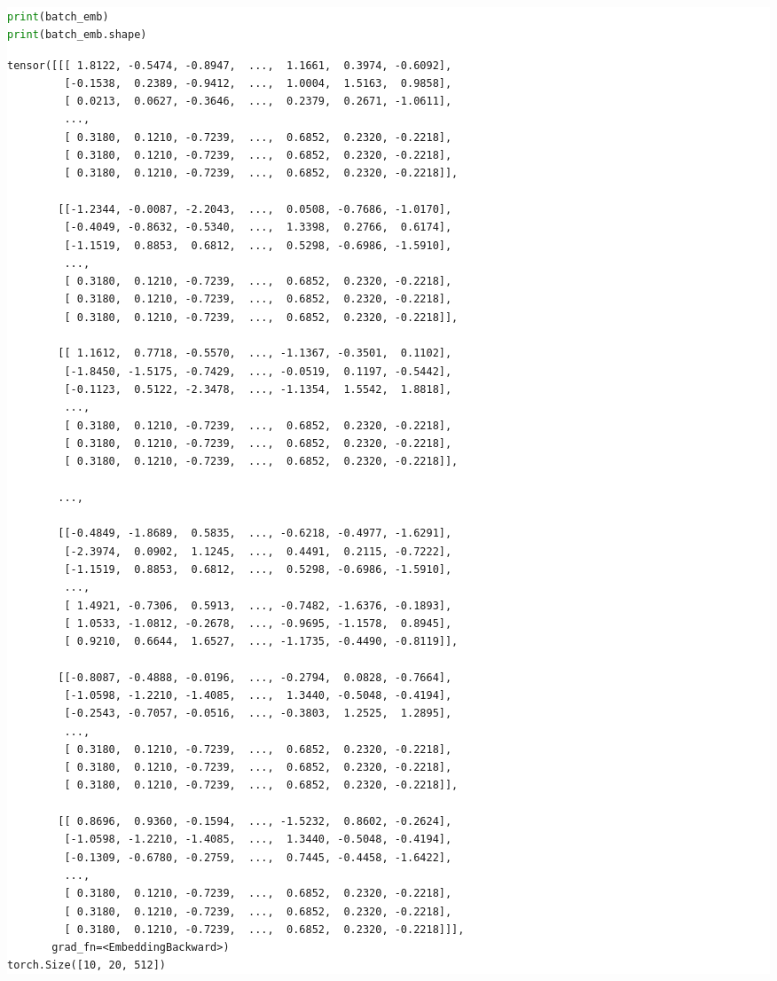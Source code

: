 
```python
print(batch_emb)
print(batch_emb.shape)
```

    tensor([[[ 1.8122, -0.5474, -0.8947,  ...,  1.1661,  0.3974, -0.6092],
             [-0.1538,  0.2389, -0.9412,  ...,  1.0004,  1.5163,  0.9858],
             [ 0.0213,  0.0627, -0.3646,  ...,  0.2379,  0.2671, -1.0611],
             ...,
             [ 0.3180,  0.1210, -0.7239,  ...,  0.6852,  0.2320, -0.2218],
             [ 0.3180,  0.1210, -0.7239,  ...,  0.6852,  0.2320, -0.2218],
             [ 0.3180,  0.1210, -0.7239,  ...,  0.6852,  0.2320, -0.2218]],
    
            [[-1.2344, -0.0087, -2.2043,  ...,  0.0508, -0.7686, -1.0170],
             [-0.4049, -0.8632, -0.5340,  ...,  1.3398,  0.2766,  0.6174],
             [-1.1519,  0.8853,  0.6812,  ...,  0.5298, -0.6986, -1.5910],
             ...,
             [ 0.3180,  0.1210, -0.7239,  ...,  0.6852,  0.2320, -0.2218],
             [ 0.3180,  0.1210, -0.7239,  ...,  0.6852,  0.2320, -0.2218],
             [ 0.3180,  0.1210, -0.7239,  ...,  0.6852,  0.2320, -0.2218]],
    
            [[ 1.1612,  0.7718, -0.5570,  ..., -1.1367, -0.3501,  0.1102],
             [-1.8450, -1.5175, -0.7429,  ..., -0.0519,  0.1197, -0.5442],
             [-0.1123,  0.5122, -2.3478,  ..., -1.1354,  1.5542,  1.8818],
             ...,
             [ 0.3180,  0.1210, -0.7239,  ...,  0.6852,  0.2320, -0.2218],
             [ 0.3180,  0.1210, -0.7239,  ...,  0.6852,  0.2320, -0.2218],
             [ 0.3180,  0.1210, -0.7239,  ...,  0.6852,  0.2320, -0.2218]],
    
            ...,
    
            [[-0.4849, -1.8689,  0.5835,  ..., -0.6218, -0.4977, -1.6291],
             [-2.3974,  0.0902,  1.1245,  ...,  0.4491,  0.2115, -0.7222],
             [-1.1519,  0.8853,  0.6812,  ...,  0.5298, -0.6986, -1.5910],
             ...,
             [ 1.4921, -0.7306,  0.5913,  ..., -0.7482, -1.6376, -0.1893],
             [ 1.0533, -1.0812, -0.2678,  ..., -0.9695, -1.1578,  0.8945],
             [ 0.9210,  0.6644,  1.6527,  ..., -1.1735, -0.4490, -0.8119]],
    
            [[-0.8087, -0.4888, -0.0196,  ..., -0.2794,  0.0828, -0.7664],
             [-1.0598, -1.2210, -1.4085,  ...,  1.3440, -0.5048, -0.4194],
             [-0.2543, -0.7057, -0.0516,  ..., -0.3803,  1.2525,  1.2895],
             ...,
             [ 0.3180,  0.1210, -0.7239,  ...,  0.6852,  0.2320, -0.2218],
             [ 0.3180,  0.1210, -0.7239,  ...,  0.6852,  0.2320, -0.2218],
             [ 0.3180,  0.1210, -0.7239,  ...,  0.6852,  0.2320, -0.2218]],
    
            [[ 0.8696,  0.9360, -0.1594,  ..., -1.5232,  0.8602, -0.2624],
             [-1.0598, -1.2210, -1.4085,  ...,  1.3440, -0.5048, -0.4194],
             [-0.1309, -0.6780, -0.2759,  ...,  0.7445, -0.4458, -1.6422],
             ...,
             [ 0.3180,  0.1210, -0.7239,  ...,  0.6852,  0.2320, -0.2218],
             [ 0.3180,  0.1210, -0.7239,  ...,  0.6852,  0.2320, -0.2218],
             [ 0.3180,  0.1210, -0.7239,  ...,  0.6852,  0.2320, -0.2218]]],
           grad_fn=<EmbeddingBackward>)
    torch.Size([10, 20, 512])
